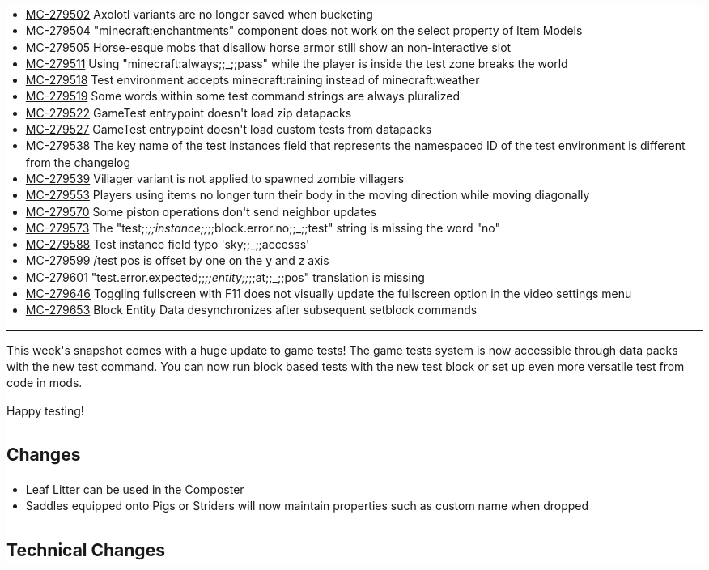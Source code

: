 -   [MC-279502](https://bugs.mojang.com/browse/MC-279502) Axolotl variants are no longer saved when bucketing
-   [MC-279504](https://bugs.mojang.com/browse/MC-279504) "minecraft:enchantments" component does not work on the select property of Item Models
-   [MC-279505](https://bugs.mojang.com/browse/MC-279505) Horse-esque mobs that disallow horse armor still show an non-interactive slot
-   [MC-279511](https://bugs.mojang.com/browse/MC-279511) Using "minecraft:always;;_;;pass" while the player is inside the test zone breaks the world
-   [MC-279518](https://bugs.mojang.com/browse/MC-279518) Test environment accepts minecraft:raining instead of minecraft:weather
-   [MC-279519](https://bugs.mojang.com/browse/MC-279519) Some words within some test command strings are always pluralized
-   [MC-279522](https://bugs.mojang.com/browse/MC-279522) GameTest entrypoint doesn't load zip datapacks
-   [MC-279527](https://bugs.mojang.com/browse/MC-279527) GameTest entrypoint doesn't load custom tests from datapacks
-   [MC-279538](https://bugs.mojang.com/browse/MC-279538) The key name of the test instances field that represents the namespaced ID of the test environment is different from the changelog
-   [MC-279539](https://bugs.mojang.com/browse/MC-279539) Villager variant is not applied to spawned zombie villagers
-   [MC-279553](https://bugs.mojang.com/browse/MC-279553) Players using items no longer turn their body in the moving direction while moving diagonally
-   [MC-279570](https://bugs.mojang.com/browse/MC-279570) Some piston operations don't send neighbor updates
-   [MC-279573](https://bugs.mojang.com/browse/MC-279573) The "test;;_;;instance;;_;;block.error.no;;_;;test" string is missing the word "no"
-   [MC-279588](https://bugs.mojang.com/browse/MC-279588) Test instance field typo 'sky;;_;;accesss'
-   [MC-279599](https://bugs.mojang.com/browse/MC-279599) /test pos is offset by one on the y and z axis
-   [MC-279601](https://bugs.mojang.com/browse/MC-279601) "test.error.expected;;_;;entity;;_;;at;;_;;pos" translation is missing
-   [MC-279646](https://bugs.mojang.com/browse/MC-279646) Toggling fullscreen with F11 does not visually update the fullscreen option in the video settings menu
-   [MC-279653](https://bugs.mojang.com/browse/MC-279653) Block Entity Data desynchronizes after subsequent setblock commands

---

This week's snapshot comes with a huge update to game tests! The game tests system is now accessible through data packs with the new test command. You can now run block based tests with the new test block or set up even more versatile test from code in mods.

Happy testing!

## Changes

-   Leaf Litter can be used in the Composter
-   Saddles equipped onto Pigs or Striders will now maintain properties such as custom name when dropped

## Technical Changes
